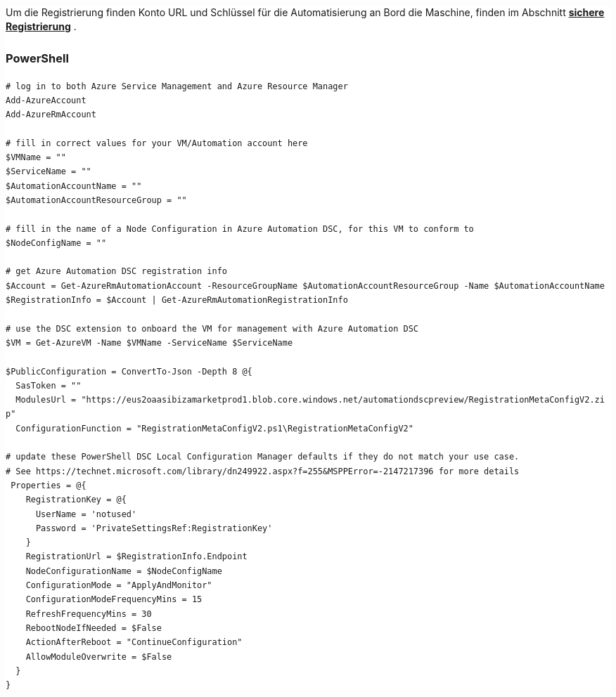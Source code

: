 
Um die Registrierung finden Konto URL und Schlüssel für die Automatisierung an Bord die Maschine, finden im Abschnitt [**sichere Registrierung**](#secure-registration) .

### <a name="powershell"></a>PowerShell

    # log in to both Azure Service Management and Azure Resource Manager
    Add-AzureAccount
    Add-AzureRmAccount
    
    # fill in correct values for your VM/Automation account here
    $VMName = ""
    $ServiceName = ""
    $AutomationAccountName = ""
    $AutomationAccountResourceGroup = ""

    # fill in the name of a Node Configuration in Azure Automation DSC, for this VM to conform to
    $NodeConfigName = ""

    # get Azure Automation DSC registration info
    $Account = Get-AzureRmAutomationAccount -ResourceGroupName $AutomationAccountResourceGroup -Name $AutomationAccountName
    $RegistrationInfo = $Account | Get-AzureRmAutomationRegistrationInfo

    # use the DSC extension to onboard the VM for management with Azure Automation DSC
    $VM = Get-AzureVM -Name $VMName -ServiceName $ServiceName
    
    $PublicConfiguration = ConvertTo-Json -Depth 8 @{
      SasToken = ""
      ModulesUrl = "https://eus2oaasibizamarketprod1.blob.core.windows.net/automationdscpreview/RegistrationMetaConfigV2.zip"
      ConfigurationFunction = "RegistrationMetaConfigV2.ps1\RegistrationMetaConfigV2"

    # update these PowerShell DSC Local Configuration Manager defaults if they do not match your use case.
    # See https://technet.microsoft.com/library/dn249922.aspx?f=255&MSPPError=-2147217396 for more details
     Properties = @{
        RegistrationKey = @{
          UserName = 'notused'
          Password = 'PrivateSettingsRef:RegistrationKey'
        }
        RegistrationUrl = $RegistrationInfo.Endpoint
        NodeConfigurationName = $NodeConfigName
        ConfigurationMode = "ApplyAndMonitor"
        ConfigurationModeFrequencyMins = 15
        RefreshFrequencyMins = 30
        RebootNodeIfNeeded = $False
        ActionAfterReboot = "ContinueConfiguration"
        AllowModuleOverwrite = $False
      }
    }